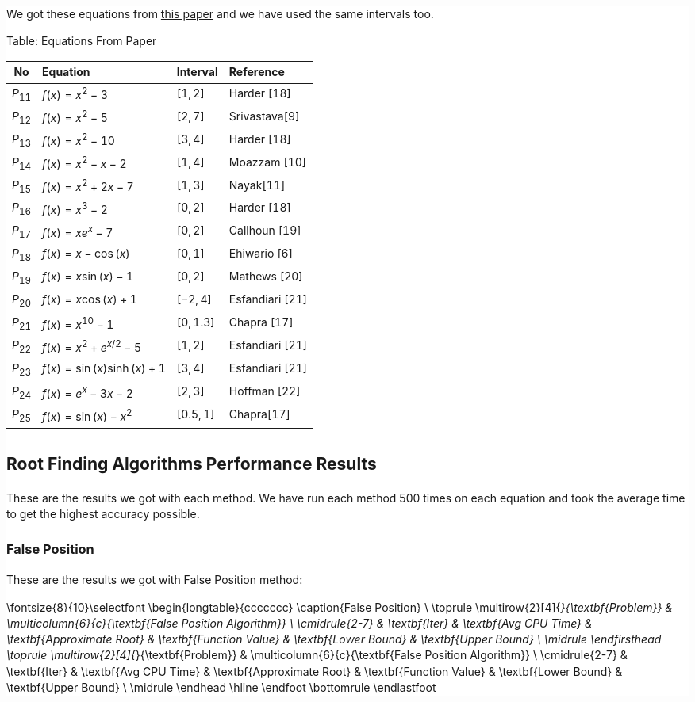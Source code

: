 We got these equations from [this paper](https://www.researchgate.net/publication/360883886_Novel_hybrid_algorithms_for_root_determining_using_advantages_of_open_methods_and_bracketing_methods) and we have used the same intervals too.

Table: Equations From Paper

|    No    | Equation                 | Interval  | Reference       |
| :------: | :----------------------- | :-------- | :-------------- |
| $P_{11}$ | $f(x)=x^2-3$             | $[1,2]$   | Harder [18]     |
| $P_{12}$ | $f(x)=x^2-5$             | $[2,7]$   | Srivastava[9]   |
| $P_{13}$ | $f(x)=x^2-10$            | $[3,4]$   | Harder [18]     |
| $P_{14}$ | $f(x)=x^2-x-2$           | $[1,4]$   | Moazzam [10]    |
| $P_{15}$ | $f(x)=x^2+2x-7$          | $[1,3]$   | Nayak[11]       |
| $P_{16}$ | $f(x)=x^3-2$             | $[0,2]$   | Harder [18]     |
| $P_{17}$ | $f(x)=xe^x-7$            | $[0,2]$   | Callhoun [19]   |
| $P_{18}$ | $f(x)=x-\cos(x)$         | $[0,1]$   | Ehiwario [6]    |
| $P_{19}$ | $f(x)=x\sin(x)-1$        | $[0,2]$   | Mathews [20]    |
| $P_{20}$ | $f(x)=x\cos(x)+1$        | $[-2,4]$  | Esfandiari [21] |
| $P_{21}$ | $f(x)=x^{10}-1$          | $[0,1.3]$ | Chapra [17]     |
| $P_{22}$ | $f(x)=x^2+e^{x/2}-5$     | $[1,2]$   | Esfandiari [21] |
| $P_{23}$ | $f(x)=\sin(x)\sinh(x)+1$ | $[3,4]$   | Esfandiari [21] |
| $P_{24}$ | $f(x)=e^x-3x-2$          | $[2,3]$   | Hoffman [22]    |
| $P_{25}$ | $f(x)=\sin(x)-x^2$       | $[0.5,1]$ | Chapra[17]      |

## Root Finding Algorithms Performance Results

These are the results we got with each method. We have run each method 500 times on each equation and took the average time to get the highest accuracy possible.

### False Position

These are the results we got with False Position method:

\fontsize{8}{10}\selectfont
\begin{longtable}{ccccccc}
    \caption{False Position} \\
    \toprule
    \multirow{2}[4]{*}{\textbf{Problem}} & \multicolumn{6}{c}{\textbf{False Position Algorithm}} \\
    \cmidrule{2-7}
    & \textbf{Iter} & \textbf{Avg CPU Time} & \textbf{Approximate Root} & \textbf{Function Value} & \textbf{Lower Bound} & \textbf{Upper Bound} \\
    \midrule
    \endfirsthead
    \toprule
    \multirow{2}[4]{*}{\textbf{Problem}} & \multicolumn{6}{c}{\textbf{False Position Algorithm}} \\
    \cmidrule{2-7}
    & \textbf{Iter} & \textbf{Avg CPU Time} & \textbf{Approximate Root} & \textbf{Function Value} & \textbf{Lower Bound} & \textbf{Upper Bound} \\
    \midrule
    \endhead
    \hline
    \endfoot
    \bottomrule
    \endlastfoot